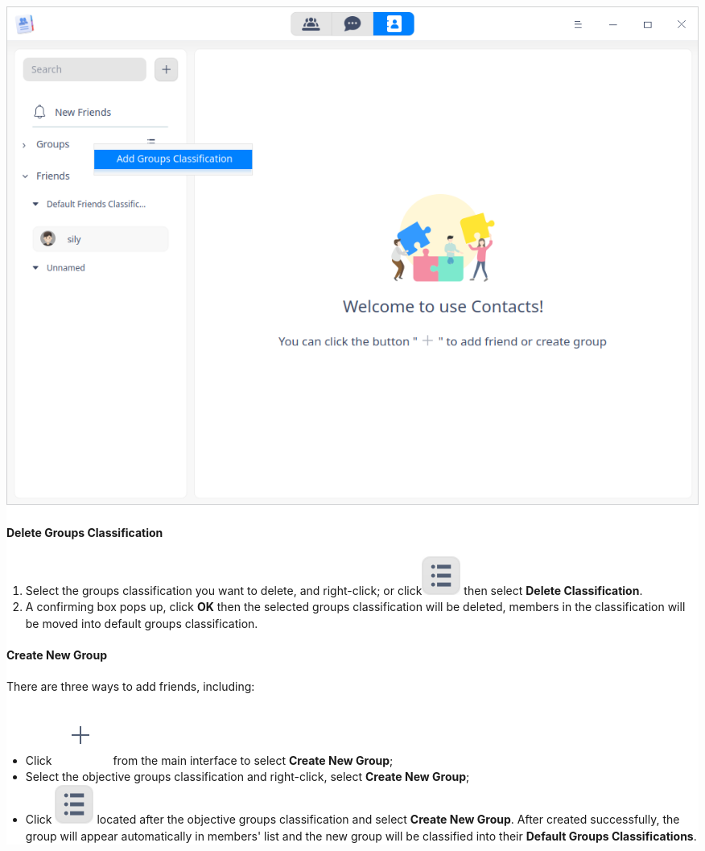 ![add_group_category](jpg/add_group_category.png)

#### Delete Groups Classification

1. Select the groups classification you want to delete, and right-click; or click![19](icon/19.svg) then select **Delete Classification**.
2. A confirming box pops up, click **OK** then the selected groups classification will be deleted, members in the classification will be moved into default groups classification.

#### Create New Group

There are three ways to add friends, including:
- Click![add-normal](icon/add-normal.svg) from the main interface to select **Create New Group**; 
- Select the objective groups classification and right-click, select **Create New Group**; 
- Click ![19](icon/19.svg) located after the objective groups classification and select **Create New Group**. After created successfully, the group will appear automatically in members' list and the new group will be classified into their **Default Groups Classifications**.
